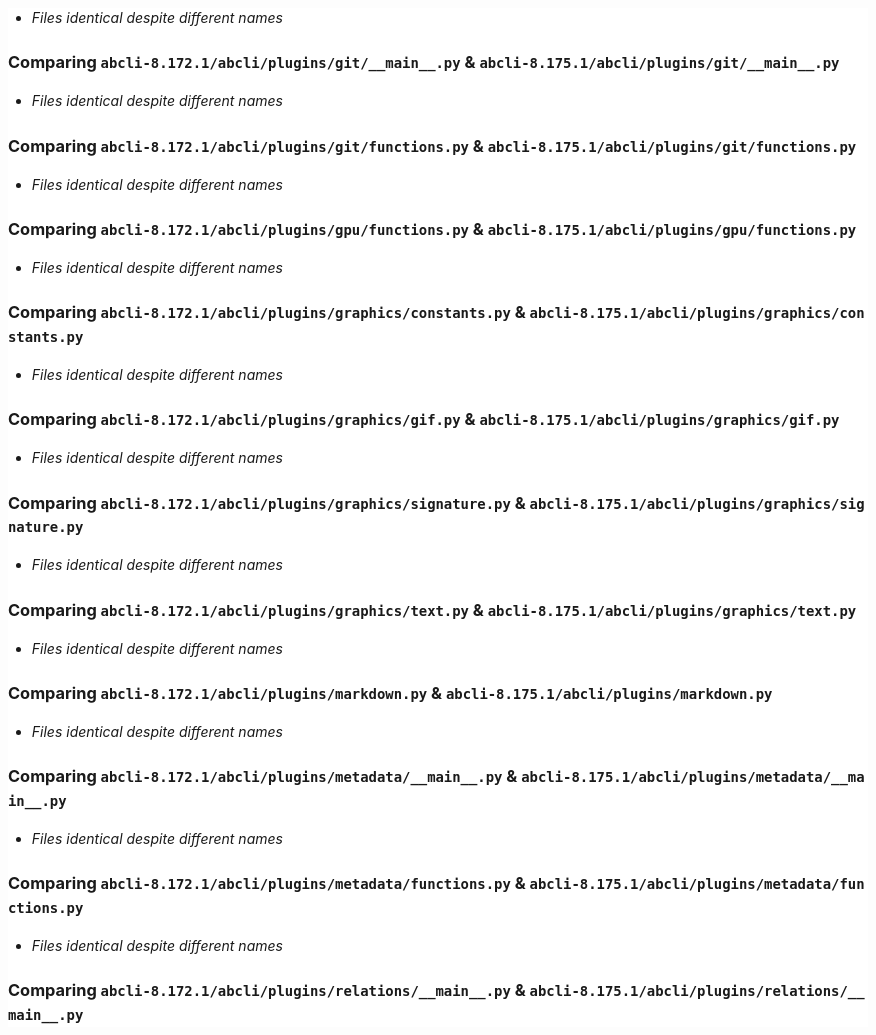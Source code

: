  * *Files identical despite different names*

### Comparing `abcli-8.172.1/abcli/plugins/git/__main__.py` & `abcli-8.175.1/abcli/plugins/git/__main__.py`

 * *Files identical despite different names*

### Comparing `abcli-8.172.1/abcli/plugins/git/functions.py` & `abcli-8.175.1/abcli/plugins/git/functions.py`

 * *Files identical despite different names*

### Comparing `abcli-8.172.1/abcli/plugins/gpu/functions.py` & `abcli-8.175.1/abcli/plugins/gpu/functions.py`

 * *Files identical despite different names*

### Comparing `abcli-8.172.1/abcli/plugins/graphics/constants.py` & `abcli-8.175.1/abcli/plugins/graphics/constants.py`

 * *Files identical despite different names*

### Comparing `abcli-8.172.1/abcli/plugins/graphics/gif.py` & `abcli-8.175.1/abcli/plugins/graphics/gif.py`

 * *Files identical despite different names*

### Comparing `abcli-8.172.1/abcli/plugins/graphics/signature.py` & `abcli-8.175.1/abcli/plugins/graphics/signature.py`

 * *Files identical despite different names*

### Comparing `abcli-8.172.1/abcli/plugins/graphics/text.py` & `abcli-8.175.1/abcli/plugins/graphics/text.py`

 * *Files identical despite different names*

### Comparing `abcli-8.172.1/abcli/plugins/markdown.py` & `abcli-8.175.1/abcli/plugins/markdown.py`

 * *Files identical despite different names*

### Comparing `abcli-8.172.1/abcli/plugins/metadata/__main__.py` & `abcli-8.175.1/abcli/plugins/metadata/__main__.py`

 * *Files identical despite different names*

### Comparing `abcli-8.172.1/abcli/plugins/metadata/functions.py` & `abcli-8.175.1/abcli/plugins/metadata/functions.py`

 * *Files identical despite different names*

### Comparing `abcli-8.172.1/abcli/plugins/relations/__main__.py` & `abcli-8.175.1/abcli/plugins/relations/__main__.py`
